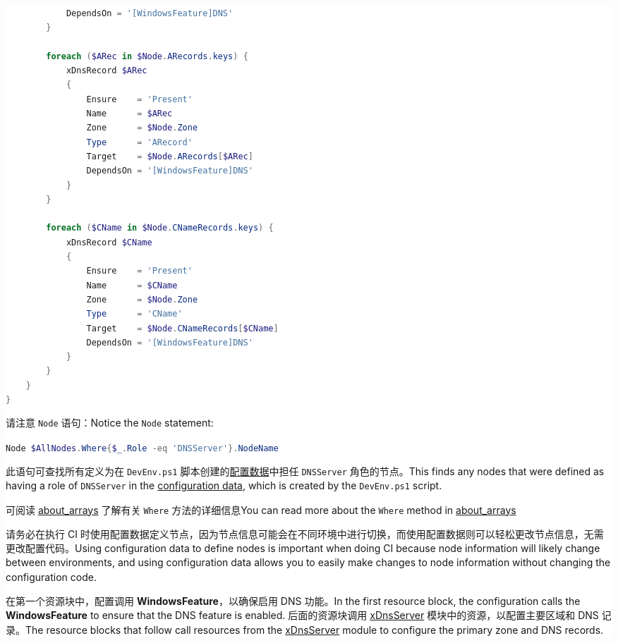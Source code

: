 ```powershell
            DependsOn = '[WindowsFeature]DNS'
        }

        foreach ($ARec in $Node.ARecords.keys) {
            xDnsRecord $ARec
            {
                Ensure    = 'Present'
                Name      = $ARec
                Zone      = $Node.Zone
                Type      = 'ARecord'
                Target    = $Node.ARecords[$ARec]
                DependsOn = '[WindowsFeature]DNS'
            }
        }

        foreach ($CName in $Node.CNameRecords.keys) {
            xDnsRecord $CName
            {
                Ensure    = 'Present'
                Name      = $CName
                Zone      = $Node.Zone
                Type      = 'CName'
                Target    = $Node.CNameRecords[$CName]
                DependsOn = '[WindowsFeature]DNS'
            }
        }
    }
}
```

<span data-ttu-id="8b5a3-157">请注意 `Node` 语句：</span><span class="sxs-lookup"><span data-stu-id="8b5a3-157">Notice the `Node` statement:</span></span>

```powershell
Node $AllNodes.Where{$_.Role -eq 'DNSServer'}.NodeName
```

<span data-ttu-id="8b5a3-158">此语句可查找所有定义为在 `DevEnv.ps1` 脚本创建的[配置数据](../configurations/configData.md)中担任 `DNSServer` 角色的节点。</span><span class="sxs-lookup"><span data-stu-id="8b5a3-158">This finds any nodes that were defined as having a role of `DNSServer` in the [configuration data](../configurations/configData.md), which is created by the `DevEnv.ps1` script.</span></span>

<span data-ttu-id="8b5a3-159">可阅读 [about_arrays](/powershell/module/microsoft.powershell.core/about/about_arrays) 了解有关 `Where` 方法的详细信息</span><span class="sxs-lookup"><span data-stu-id="8b5a3-159">You can read more about the `Where` method in [about_arrays](/powershell/module/microsoft.powershell.core/about/about_arrays)</span></span>

<span data-ttu-id="8b5a3-160">请务必在执行 CI 时使用配置数据定义节点，因为节点信息可能会在不同环境中进行切换，而使用配置数据则可以轻松更改节点信息，无需更改配置代码。</span><span class="sxs-lookup"><span data-stu-id="8b5a3-160">Using configuration data to define nodes is important when doing CI because node information will likely change between environments, and using configuration data allows you to easily make changes to node information without changing the configuration code.</span></span>

<span data-ttu-id="8b5a3-161">在第一个资源块中，配置调用 **WindowsFeature**，以确保启用 DNS 功能。</span><span class="sxs-lookup"><span data-stu-id="8b5a3-161">In the first resource block, the configuration calls the **WindowsFeature** to ensure that the DNS feature is enabled.</span></span>
<span data-ttu-id="8b5a3-162">后面的资源块调用 [xDnsServer](https://github.com/PowerShell/xDnsServer) 模块中的资源，以配置主要区域和 DNS 记录。</span><span class="sxs-lookup"><span data-stu-id="8b5a3-162">The resource blocks that follow call resources from the [xDnsServer](https://github.com/PowerShell/xDnsServer) module to configure the primary zone and DNS records.</span></span>
